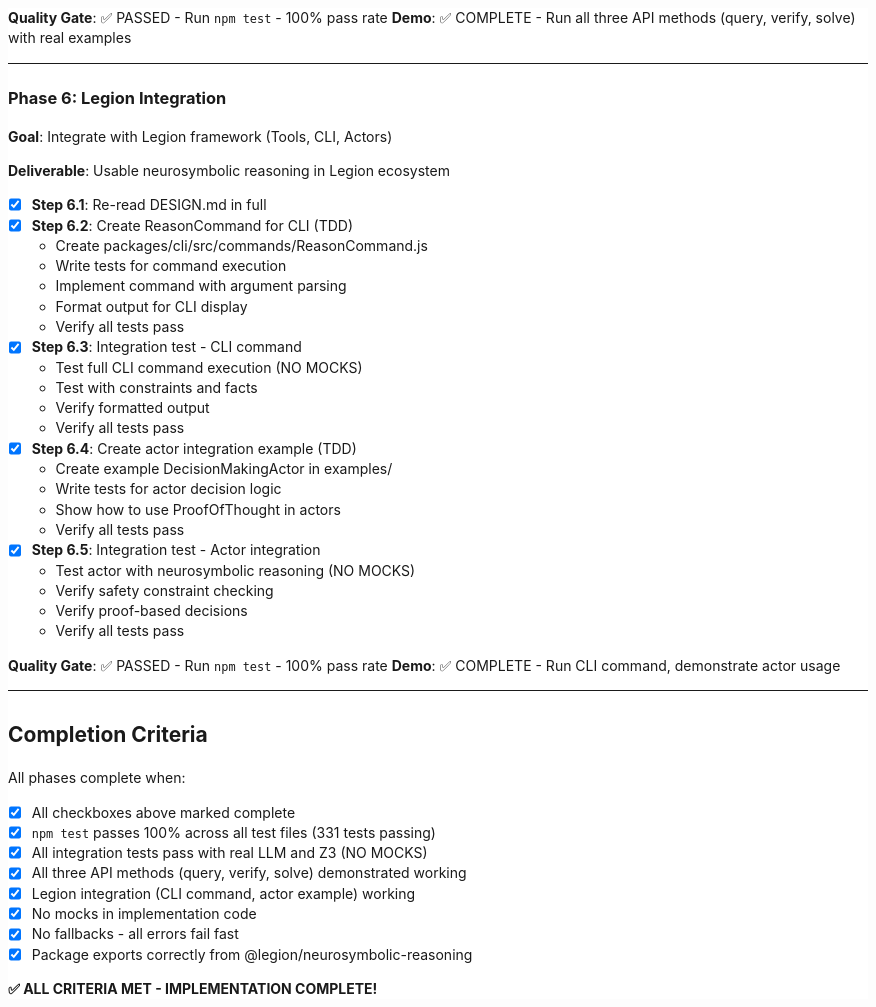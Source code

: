 **Quality Gate**: ✅ PASSED - Run `npm test` - 100% pass rate
**Demo**: ✅ COMPLETE - Run all three API methods (query, verify, solve) with real examples

---

### Phase 6: Legion Integration

**Goal**: Integrate with Legion framework (Tools, CLI, Actors)

**Deliverable**: Usable neurosymbolic reasoning in Legion ecosystem

- [x] **Step 6.1**: Re-read DESIGN.md in full
- [x] **Step 6.2**: Create ReasonCommand for CLI (TDD)
  - Create packages/cli/src/commands/ReasonCommand.js
  - Write tests for command execution
  - Implement command with argument parsing
  - Format output for CLI display
  - Verify all tests pass
- [x] **Step 6.3**: Integration test - CLI command
  - Test full CLI command execution (NO MOCKS)
  - Test with constraints and facts
  - Verify formatted output
  - Verify all tests pass
- [x] **Step 6.4**: Create actor integration example (TDD)
  - Create example DecisionMakingActor in examples/
  - Write tests for actor decision logic
  - Show how to use ProofOfThought in actors
  - Verify all tests pass
- [x] **Step 6.5**: Integration test - Actor integration
  - Test actor with neurosymbolic reasoning (NO MOCKS)
  - Verify safety constraint checking
  - Verify proof-based decisions
  - Verify all tests pass

**Quality Gate**: ✅ PASSED - Run `npm test` - 100% pass rate
**Demo**: ✅ COMPLETE - Run CLI command, demonstrate actor usage

---

## Completion Criteria

All phases complete when:

- [x] All checkboxes above marked complete
- [x] `npm test` passes 100% across all test files (331 tests passing)
- [x] All integration tests pass with real LLM and Z3 (NO MOCKS)
- [x] All three API methods (query, verify, solve) demonstrated working
- [x] Legion integration (CLI command, actor example) working
- [x] No mocks in implementation code
- [x] No fallbacks - all errors fail fast
- [x] Package exports correctly from @legion/neurosymbolic-reasoning

**✅ ALL CRITERIA MET - IMPLEMENTATION COMPLETE!**
